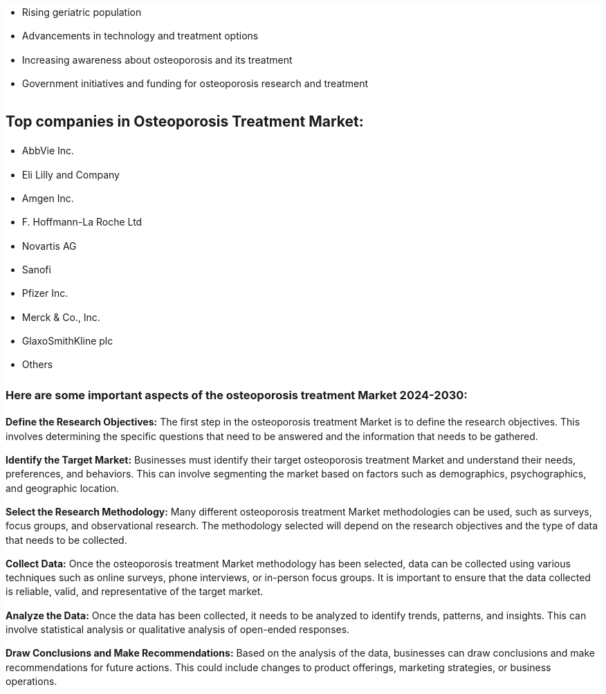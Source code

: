 * Rising geriatric population
    
* Advancements in technology and treatment options
    
* Increasing awareness about osteoporosis and its treatment
    
* Government initiatives and funding for osteoporosis research and treatment
    

## **Top companies in Osteoporosis Treatment Market:**

* AbbVie Inc.
    
* Eli Lilly and Company
    
* Amgen Inc.
    
* F. Hoffmann-La Roche Ltd
    
* Novartis AG
    
* Sanofi
    
* Pfizer Inc.
    
* Merck & Co., Inc.
    
* GlaxoSmithKline plc
    
* Others
    

### **Here are some important aspects of the osteoporosis treatment Market 2024-2030:**

**Define the Research Objectives:** The first step in the osteoporosis treatment Market is to define the research objectives. This involves determining the specific questions that need to be answered and the information that needs to be gathered.

**Identify the Target Market:** Businesses must identify their target osteoporosis treatment Market and understand their needs, preferences, and behaviors. This can involve segmenting the market based on factors such as demographics, psychographics, and geographic location.

**Select the Research Methodology:** Many different osteoporosis treatment Market methodologies can be used, such as surveys, focus groups, and observational research. The methodology selected will depend on the research objectives and the type of data that needs to be collected.

**Collect Data:** Once the osteoporosis treatment Market methodology has been selected, data can be collected using various techniques such as online surveys, phone interviews, or in-person focus groups. It is important to ensure that the data collected is reliable, valid, and representative of the target market.

**Analyze the Data:** Once the data has been collected, it needs to be analyzed to identify trends, patterns, and insights. This can involve statistical analysis or qualitative analysis of open-ended responses.

**Draw Conclusions and Make Recommendations:** Based on the analysis of the data, businesses can draw conclusions and make recommendations for future actions. This could include changes to product offerings, marketing strategies, or business operations.
